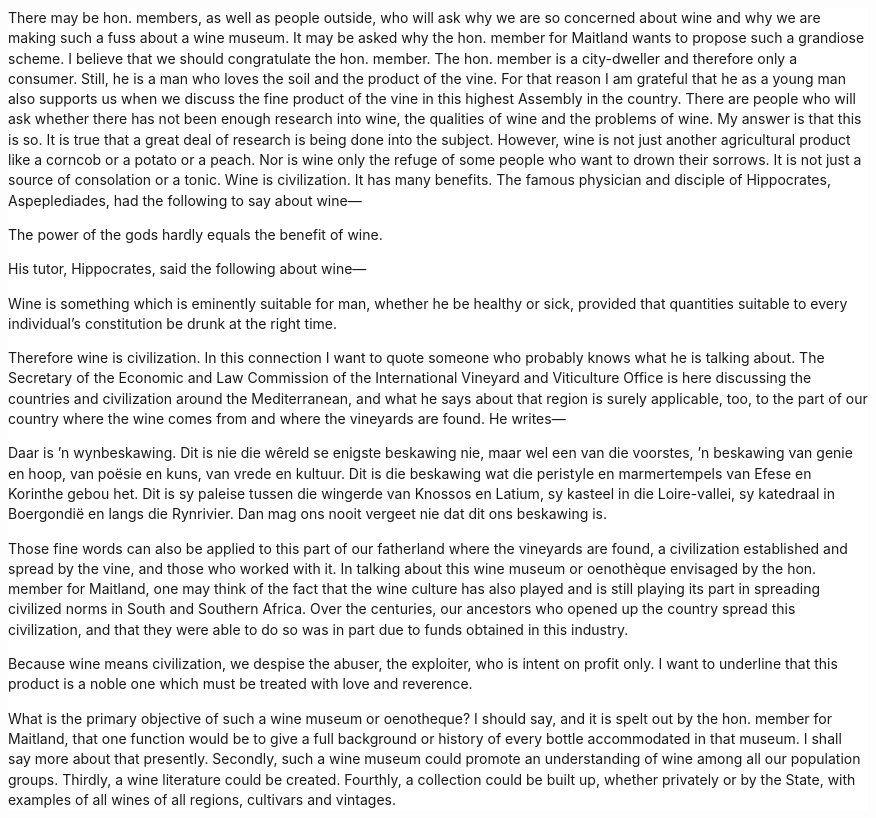 <p>There may be hon. members, as well as people outside, who will ask why we are so concerned about wine and why we are making such a fuss about a wine museum. It may be asked why the hon. member for Maitland wants to propose such a grandiose scheme. I believe that we should congratulate the hon. member. The hon. member is a city-dweller and therefore only a consumer. Still, he is a man who loves the soil and the product of the vine. For that reason I am grateful that he as a young man also supports us when we discuss the fine product of the vine in this highest Assembly in the country. There are people who will ask whether there has not been enough research into wine, the qualities of wine and the problems of wine. My answer is that this is so. It is true that a great deal of research is being done into the subject. However, wine is not just another agricultural product like a corncob or a potato or a peach. Nor is wine only the refuge of some people who want to drown their sorrows. It is not just a source of consolation or a tonic. Wine is civilization. It has many benefits. The famous physician and disciple of Hippocrates, Aspeplediades, had the following to say about wine&#x2014;</p>

<block name="quote"><span class="col_987-988" refersTo="page_0515"/>The power of the gods hardly equals the benefit of wine.</block>

<p>His tutor, Hippocrates, said the following about wine&#x2014;</p>

<block name="quote">Wine is something which is eminently suitable for man, whether he be healthy or sick, provided that quantities suitable to every individual&#x2019;s constitution be drunk at the right time.</block>

<p>Therefore wine is civilization. In this connection I want to quote someone who probably knows what he is talking about. The Secretary of the Economic and Law Commission of the International Vineyard and Viticulture Office is here discussing the countries and civilization around the Mediterranean, and what he says about that region is surely applicable, too, to the part of our country where the wine comes from and where the vineyards are found. He writes&#x2014;</p>

<block name="quote">Daar is &#x2019;n wynbeskawing. Dit is nie die wêreld se enigste beskawing nie, maar wel een van die voorstes, &#x2019;n beskawing van genie en hoop, van po&#x00EB;sie en kuns, van vrede en kultuur. Dit is die beskawing wat die peristyle en marmertempels van Efese en Korinthe gebou het. Dit is sy paleise tussen die wingerde van Knossos en Latium, sy kasteel in die Loire-vallei, sy katedraal in Boergondi&#x00EB; en langs die Rynrivier. Dan mag ons nooit vergeet nie dat dit ons beskawing is.</block>

<p>Those fine words can also be applied to this part of our fatherland where the vineyards are found, a civilization established and spread by the vine, and those who worked with it. In talking about this wine museum or oenoth&#x00E8;que envisaged by the hon. member for Maitland, one may think of the fact that the wine culture has also played and is still playing its part in spreading civilized norms in South and Southern Africa. Over the centuries, our ancestors who opened up the country spread this civilization, and that they were able to do so was in part due to funds obtained in this industry.</p>

<p>Because wine means civilization, we despise the abuser, the exploiter, who is intent on profit only. I want to underline that this product is a noble one which must be treated with love and reverence.</p>

<p>What is the primary objective of such a wine museum or oenotheque? I should say, and it is spelt out by the hon. member for Maitland, that one function would be to give a full background or history of every bottle accommodated in that museum. I shall say more about that presently. Secondly, such a wine museum could promote an understanding of wine among all our population groups. Thirdly, a wine literature could be created. Fourthly, a collection could be built up, whether privately or by the State, with examples of all wines of all regions, cultivars and vintages.</p>
